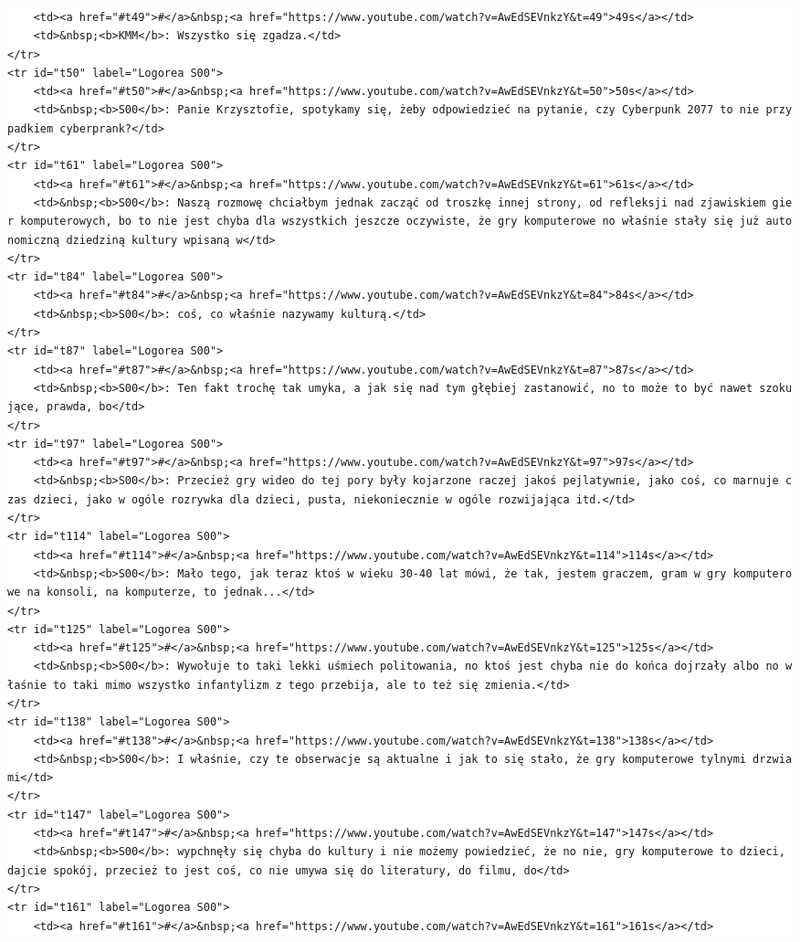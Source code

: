         <td><a href="#t49">#</a>&nbsp;<a href="https://www.youtube.com/watch?v=AwEdSEVnkzY&t=49">49s</a></td>
        <td>&nbsp;<b>KMM</b>: Wszystko się zgadza.</td>
    </tr>
    <tr id="t50" label="Logorea S00">
        <td><a href="#t50">#</a>&nbsp;<a href="https://www.youtube.com/watch?v=AwEdSEVnkzY&t=50">50s</a></td>
        <td>&nbsp;<b>S00</b>: Panie Krzysztofie, spotykamy się, żeby odpowiedzieć na pytanie, czy Cyberpunk 2077 to nie przypadkiem cyberprank?</td>
    </tr>
    <tr id="t61" label="Logorea S00">
        <td><a href="#t61">#</a>&nbsp;<a href="https://www.youtube.com/watch?v=AwEdSEVnkzY&t=61">61s</a></td>
        <td>&nbsp;<b>S00</b>: Naszą rozmowę chciałbym jednak zacząć od troszkę innej strony, od refleksji nad zjawiskiem gier komputerowych, bo to nie jest chyba dla wszystkich jeszcze oczywiste, że gry komputerowe no właśnie stały się już autonomiczną dziedziną kultury wpisaną w</td>
    </tr>
    <tr id="t84" label="Logorea S00">
        <td><a href="#t84">#</a>&nbsp;<a href="https://www.youtube.com/watch?v=AwEdSEVnkzY&t=84">84s</a></td>
        <td>&nbsp;<b>S00</b>: coś, co właśnie nazywamy kulturą.</td>
    </tr>
    <tr id="t87" label="Logorea S00">
        <td><a href="#t87">#</a>&nbsp;<a href="https://www.youtube.com/watch?v=AwEdSEVnkzY&t=87">87s</a></td>
        <td>&nbsp;<b>S00</b>: Ten fakt trochę tak umyka, a jak się nad tym głębiej zastanowić, no to może to być nawet szokujące, prawda, bo</td>
    </tr>
    <tr id="t97" label="Logorea S00">
        <td><a href="#t97">#</a>&nbsp;<a href="https://www.youtube.com/watch?v=AwEdSEVnkzY&t=97">97s</a></td>
        <td>&nbsp;<b>S00</b>: Przecież gry wideo do tej pory były kojarzone raczej jakoś pejlatywnie, jako coś, co marnuje czas dzieci, jako w ogóle rozrywka dla dzieci, pusta, niekoniecznie w ogóle rozwijająca itd.</td>
    </tr>
    <tr id="t114" label="Logorea S00">
        <td><a href="#t114">#</a>&nbsp;<a href="https://www.youtube.com/watch?v=AwEdSEVnkzY&t=114">114s</a></td>
        <td>&nbsp;<b>S00</b>: Mało tego, jak teraz ktoś w wieku 30-40 lat mówi, że tak, jestem graczem, gram w gry komputerowe na konsoli, na komputerze, to jednak...</td>
    </tr>
    <tr id="t125" label="Logorea S00">
        <td><a href="#t125">#</a>&nbsp;<a href="https://www.youtube.com/watch?v=AwEdSEVnkzY&t=125">125s</a></td>
        <td>&nbsp;<b>S00</b>: Wywołuje to taki lekki uśmiech politowania, no ktoś jest chyba nie do końca dojrzały albo no właśnie to taki mimo wszystko infantylizm z tego przebija, ale to też się zmienia.</td>
    </tr>
    <tr id="t138" label="Logorea S00">
        <td><a href="#t138">#</a>&nbsp;<a href="https://www.youtube.com/watch?v=AwEdSEVnkzY&t=138">138s</a></td>
        <td>&nbsp;<b>S00</b>: I właśnie, czy te obserwacje są aktualne i jak to się stało, że gry komputerowe tylnymi drzwiami</td>
    </tr>
    <tr id="t147" label="Logorea S00">
        <td><a href="#t147">#</a>&nbsp;<a href="https://www.youtube.com/watch?v=AwEdSEVnkzY&t=147">147s</a></td>
        <td>&nbsp;<b>S00</b>: wypchnęły się chyba do kultury i nie możemy powiedzieć, że no nie, gry komputerowe to dzieci, dajcie spokój, przecież to jest coś, co nie umywa się do literatury, do filmu, do</td>
    </tr>
    <tr id="t161" label="Logorea S00">
        <td><a href="#t161">#</a>&nbsp;<a href="https://www.youtube.com/watch?v=AwEdSEVnkzY&t=161">161s</a></td>